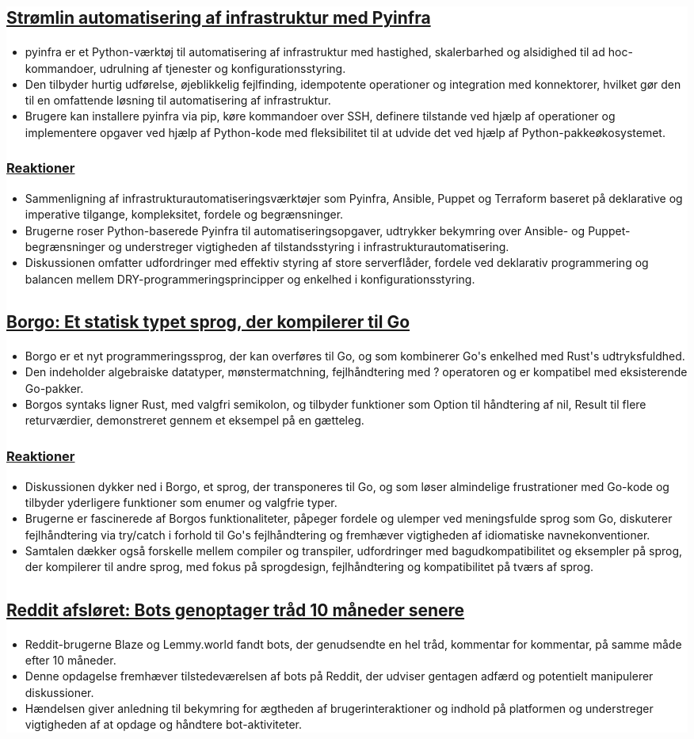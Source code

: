 ## [Strømlin automatisering af infrastruktur med Pyinfra](https://pyinfra.com/)

- pyinfra er et Python-værktøj til automatisering af infrastruktur med hastighed, skalerbarhed og alsidighed til ad hoc-kommandoer, udrulning af tjenester og konfigurationsstyring.
- Den tilbyder hurtig udførelse, øjeblikkelig fejlfinding, idempotente operationer og integration med konnektorer, hvilket gør den til en omfattende løsning til automatisering af infrastruktur.
- Brugere kan installere pyinfra via pip, køre kommandoer over SSH, definere tilstande ved hjælp af operationer og implementere opgaver ved hjælp af Python-kode med fleksibilitet til at udvide det ved hjælp af Python-pakkeøkosystemet.

### [Reaktioner](https://news.ycombinator.com/item?id=40211655)

- Sammenligning af infrastrukturautomatiseringsværktøjer som Pyinfra, Ansible, Puppet og Terraform baseret på deklarative og imperative tilgange, kompleksitet, fordele og begrænsninger.
- Brugerne roser Python-baserede Pyinfra til automatiseringsopgaver, udtrykker bekymring over Ansible- og Puppet-begrænsninger og understreger vigtigheden af tilstandsstyring i infrastrukturautomatisering.
- Diskussionen omfatter udfordringer med effektiv styring af store serverflåder, fordele ved deklarativ programmering og balancen mellem DRY-programmeringsprincipper og enkelhed i konfigurationsstyring.

## [Borgo: Et statisk typet sprog, der kompilerer til Go](https://github.com/borgo-lang/borgo)

- Borgo er et nyt programmeringssprog, der kan overføres til Go, og som kombinerer Go's enkelhed med Rust's udtryksfuldhed.
- Den indeholder algebraiske datatyper, mønstermatchning, fejlhåndtering med ? operatoren og er kompatibel med eksisterende Go-pakker.
- Borgos syntaks ligner Rust, med valgfri semikolon, og tilbyder funktioner som Option til håndtering af nil, Result til flere returværdier, demonstreret gennem et eksempel på en gætteleg.

### [Reaktioner](https://news.ycombinator.com/item?id=40211891)

- Diskussionen dykker ned i Borgo, et sprog, der transponeres til Go, og som løser almindelige frustrationer med Go-kode og tilbyder yderligere funktioner som enumer og valgfrie typer.
- Brugerne er fascinerede af Borgos funktionaliteter, påpeger fordele og ulemper ved meningsfulde sprog som Go, diskuterer fejlhåndtering via try/catch i forhold til Go's fejlhåndtering og fremhæver vigtigheden af idiomatiske navnekonventioner.
- Samtalen dækker også forskelle mellem compiler og transpiler, udfordringer med bagudkompatibilitet og eksempler på sprog, der kompilerer til andre sprog, med fokus på sprogdesign, fejlhåndtering og kompatibilitet på tværs af sprog.

## [Reddit afsløret: Bots genoptager tråd 10 måneder senere](https://lemmy.blahaj.zone/post/11615413)

- Reddit-brugerne Blaze og Lemmy.world fandt bots, der genudsendte en hel tråd, kommentar for kommentar, på samme måde efter 10 måneder.
- Denne opdagelse fremhæver tilstedeværelsen af bots på Reddit, der udviser gentagen adfærd og potentielt manipulerer diskussioner.
- Hændelsen giver anledning til bekymring for ægtheden af brugerinteraktioner og indhold på platformen og understreger vigtigheden af at opdage og håndtere bot-aktiviteter.
